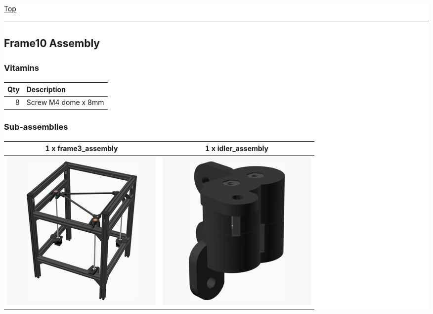 <span></span>
[Top](#TOP)

---
<a name="frame10_assembly"></a>
## Frame10 Assembly
### Vitamins
|Qty|Description|
|---:|:----------|
|8| Screw M4 dome x  8mm|


### Sub-assemblies

| 1 x frame3_assembly | 1 x idler_assembly |
|---|---|
| ![frame3_assembled](assemblies/frame3_assembled_tn.png) | ![idler_assembled](assemblies/idler_assembled_tn.png) 

